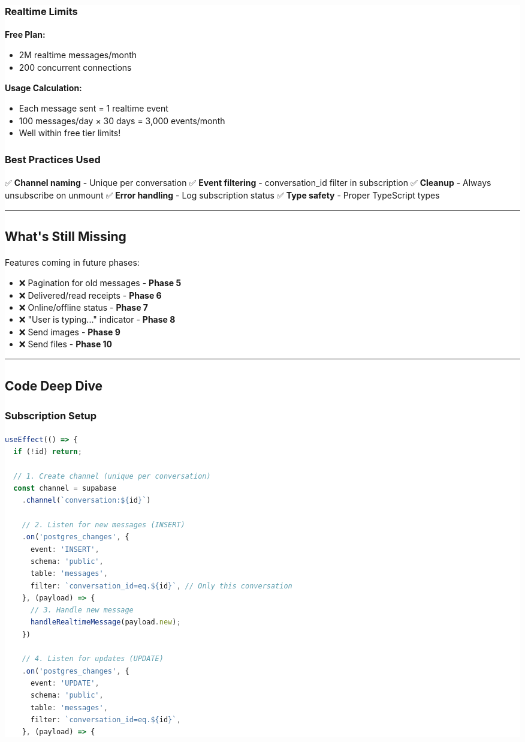 ### Realtime Limits

**Free Plan:**
- 2M realtime messages/month
- 200 concurrent connections

**Usage Calculation:**
- Each message sent = 1 realtime event
- 100 messages/day × 30 days = 3,000 events/month
- Well within free tier limits!

### Best Practices Used

✅ **Channel naming** - Unique per conversation
✅ **Event filtering** - conversation_id filter in subscription
✅ **Cleanup** - Always unsubscribe on unmount
✅ **Error handling** - Log subscription status
✅ **Type safety** - Proper TypeScript types

---

## What's Still Missing

Features coming in future phases:

- ❌ Pagination for old messages - **Phase 5**
- ❌ Delivered/read receipts - **Phase 6**
- ❌ Online/offline status - **Phase 7**
- ❌ "User is typing..." indicator - **Phase 8**
- ❌ Send images - **Phase 9**
- ❌ Send files - **Phase 10**

---

## Code Deep Dive

### Subscription Setup

```typescript
useEffect(() => {
  if (!id) return;

  // 1. Create channel (unique per conversation)
  const channel = supabase
    .channel(`conversation:${id}`)

    // 2. Listen for new messages (INSERT)
    .on('postgres_changes', {
      event: 'INSERT',
      schema: 'public',
      table: 'messages',
      filter: `conversation_id=eq.${id}`, // Only this conversation
    }, (payload) => {
      // 3. Handle new message
      handleRealtimeMessage(payload.new);
    })

    // 4. Listen for updates (UPDATE)
    .on('postgres_changes', {
      event: 'UPDATE',
      schema: 'public',
      table: 'messages',
      filter: `conversation_id=eq.${id}`,
    }, (payload) => {
```